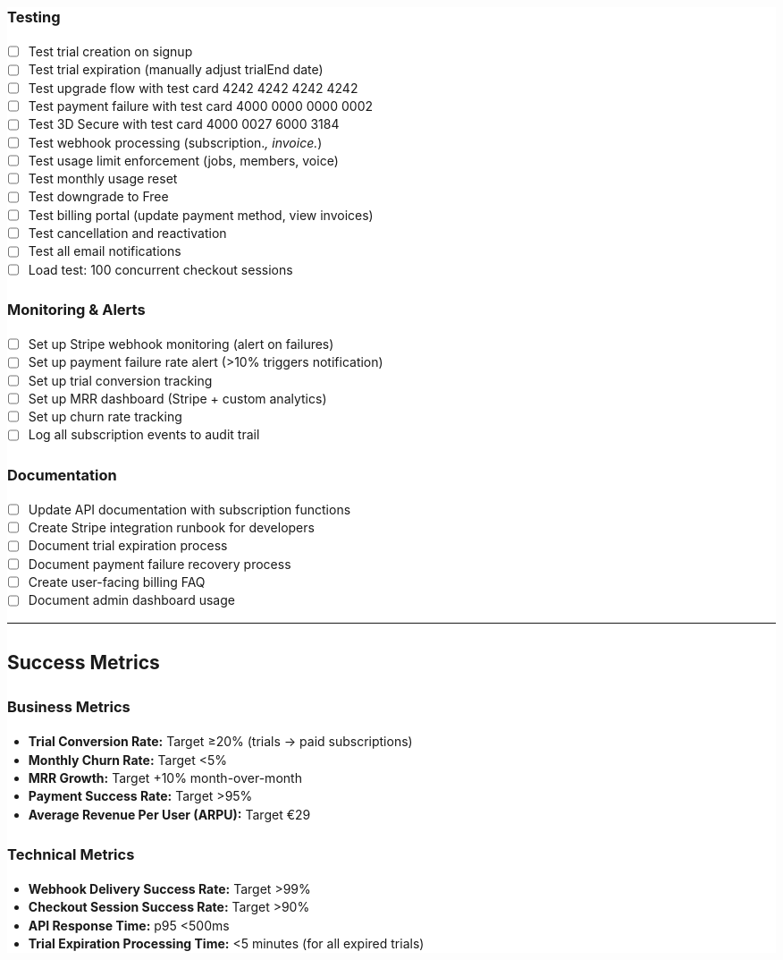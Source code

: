 ### Testing

- [ ] Test trial creation on signup
- [ ] Test trial expiration (manually adjust trialEnd date)
- [ ] Test upgrade flow with test card 4242 4242 4242 4242
- [ ] Test payment failure with test card 4000 0000 0000 0002
- [ ] Test 3D Secure with test card 4000 0027 6000 3184
- [ ] Test webhook processing (subscription.*, invoice.*)
- [ ] Test usage limit enforcement (jobs, members, voice)
- [ ] Test monthly usage reset
- [ ] Test downgrade to Free
- [ ] Test billing portal (update payment method, view invoices)
- [ ] Test cancellation and reactivation
- [ ] Test all email notifications
- [ ] Load test: 100 concurrent checkout sessions

### Monitoring & Alerts

- [ ] Set up Stripe webhook monitoring (alert on failures)
- [ ] Set up payment failure rate alert (>10% triggers notification)
- [ ] Set up trial conversion tracking
- [ ] Set up MRR dashboard (Stripe + custom analytics)
- [ ] Set up churn rate tracking
- [ ] Log all subscription events to audit trail

### Documentation

- [ ] Update API documentation with subscription functions
- [ ] Create Stripe integration runbook for developers
- [ ] Document trial expiration process
- [ ] Document payment failure recovery process
- [ ] Create user-facing billing FAQ
- [ ] Document admin dashboard usage

---

## Success Metrics

### Business Metrics
- **Trial Conversion Rate:** Target ≥20% (trials → paid subscriptions)
- **Monthly Churn Rate:** Target <5%
- **MRR Growth:** Target +10% month-over-month
- **Payment Success Rate:** Target >95%
- **Average Revenue Per User (ARPU):** Target €29

### Technical Metrics
- **Webhook Delivery Success Rate:** Target >99%
- **Checkout Session Success Rate:** Target >90%
- **API Response Time:** p95 <500ms
- **Trial Expiration Processing Time:** <5 minutes (for all expired trials)
